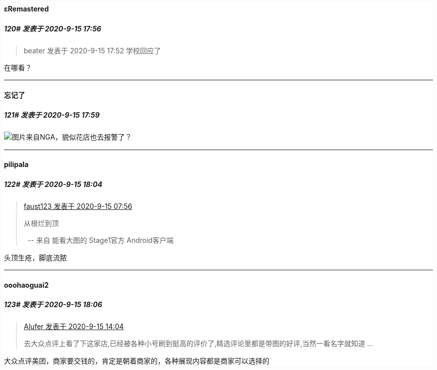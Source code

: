 ####  εRemastered  
##### 120#       发表于 2020-9-15 17:56



<blockquote>beater 发表于 2020-9-15 17:52
学校回应了</blockquote>
在哪看？







*****

####  忘记了  
##### 121#       发表于 2020-9-15 17:59



<img src="https://img.nga.178.com/attachments/mon_202009/15/-7Q5-74pgZcT3cSki-sg.jpg" referrerpolicy="no-referrer">图片来自NGA，貌似花店也去报警了？







*****

####  pilipala  
##### 122#       发表于 2020-9-15 18:04



<blockquote><a href="httphttps://bbs.saraba1st.com/2b/forum.php?mod=redirect&amp;goto=findpost&amp;pid=48738706&amp;ptid=1959921" target="_blank">faust123 发表于 2020-9-15 07:56</a>

从根烂到顶


  -- 来自 能看大图的 Stage1官方 Android客户端</blockquote>
头顶生疮，脚底流脓







*****

####  ooohaoguai2  
##### 123#       发表于 2020-9-15 18:06



<blockquote><a href="httphttps://bbs.saraba1st.com/2b/forum.php?mod=redirect&amp;goto=findpost&amp;pid=48742481&amp;ptid=1959921" target="_blank">Alufer 发表于 2020-9-15 14:04</a>

去大众点评上看了下这家店,已经被各种小号刷到挺高的评价了,精选评论里都是带图的好评,当然一看名字就知道 ...</blockquote>
大众点评美团，商家要交钱的，肯定是朝着商家的，各种展现内容都是商家可以选择的

